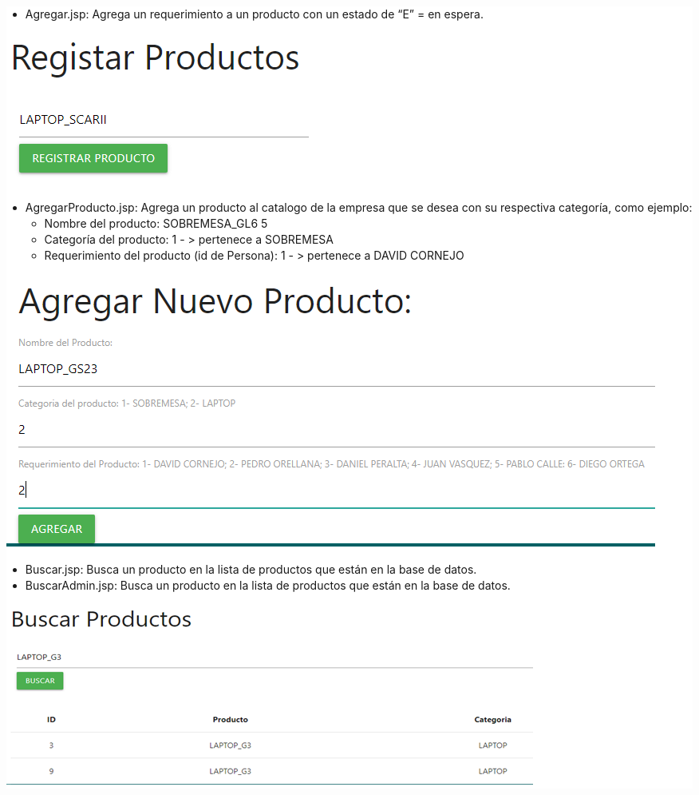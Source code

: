 - Agregar.jsp: Agrega un requerimiento a un producto con un estado de “E” = en espera.

![Image 9](https://github.com/PedroOrellana98/Practica_de_laboratorio_01_Servlets_JSP_JDBC/blob/main/Capturas%20Practica%2002/9.PNG)

- AgregarProducto.jsp: Agrega un producto al catalogo de la empresa que se desea con su respectiva
    categoría, como ejemplo:
    - Nombre del producto: SOBREMESA_GL6 5
    - Categoría del producto: 1 - > pertenece a SOBREMESA
    - Requerimiento del producto (id de Persona): 1 - > pertenece a DAVID CORNEJO

![Image 10](https://github.com/PedroOrellana98/Practica_de_laboratorio_01_Servlets_JSP_JDBC/blob/main/Capturas%20Practica%2002/5.PNG)
    
- Buscar.jsp: Busca un producto en la lista de productos que están en la base de datos.
- BuscarAdmin.jsp: Busca un producto en la lista de productos que están en la base de datos.

![Image 11](https://github.com/PedroOrellana98/Practica_de_laboratorio_01_Servlets_JSP_JDBC/blob/main/Capturas%20Practica%2002/11.png)
